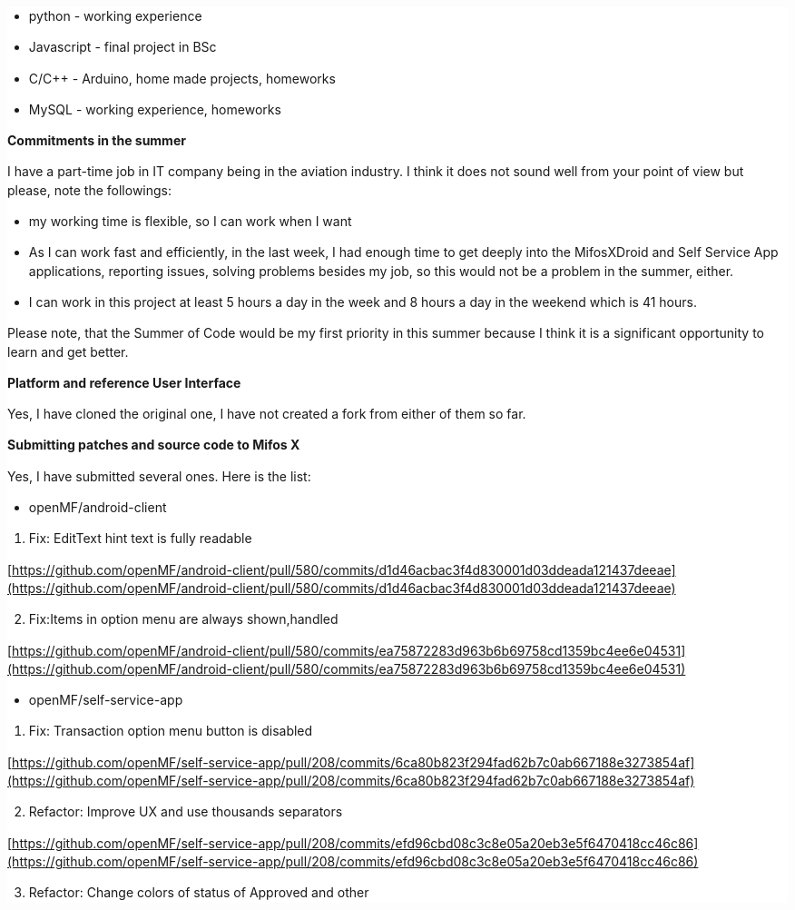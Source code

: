 * python - working experience

* Javascript - final project in BSc

* C/C++ - Arduino, home made projects, homeworks

* MySQL - working experience, homeworks

**Commitments in the summer**

 I have a part-time job in IT company being in the aviation industry. I think it does not sound well from your point of view but please, note the followings:

* my working time is flexible, so I can work when I want

* As I can work fast and efficiently, in the last week, I had enough time to get deeply into the MifosXDroid and Self Service App applications, reporting issues, solving problems besides my job, so this would not be a problem in the summer, either.

* I can work in this project at least 5 hours a day in the week and 8 hours a day in the weekend which is 41 hours.

Please note, that the Summer of Code would be my first priority in this summer because I think it is a significant opportunity to learn and get better.

**Platform and reference User Interface**

Yes, I have cloned the original one, I have not created a fork from either of them so far.

**Submitting patches and source code to Mifos X**

Yes, I have submitted several ones. Here is the list:

* openMF/android-client

1. Fix: EditText hint text is fully readable

[https://github.com/openMF/android-client/pull/580/commits/d1d46acbac3f4d830001d03ddeada121437deeae](https://github.com/openMF/android-client/pull/580/commits/d1d46acbac3f4d830001d03ddeada121437deeae)

2. Fix:Items in option menu are always shown,handled

[https://github.com/openMF/android-client/pull/580/commits/ea75872283d963b6b69758cd1359bc4ee6e04531](https://github.com/openMF/android-client/pull/580/commits/ea75872283d963b6b69758cd1359bc4ee6e04531)

* openMF/self-service-app

1. Fix: Transaction option menu button is disabled

[https://github.com/openMF/self-service-app/pull/208/commits/6ca80b823f294fad62b7c0ab667188e3273854af](https://github.com/openMF/self-service-app/pull/208/commits/6ca80b823f294fad62b7c0ab667188e3273854af)

2. Refactor: Improve UX and use thousands separators

[https://github.com/openMF/self-service-app/pull/208/commits/efd96cbd08c3c8e05a20eb3e5f6470418cc46c86](https://github.com/openMF/self-service-app/pull/208/commits/efd96cbd08c3c8e05a20eb3e5f6470418cc46c86)

3. Refactor: Change colors of status of Approved and other
